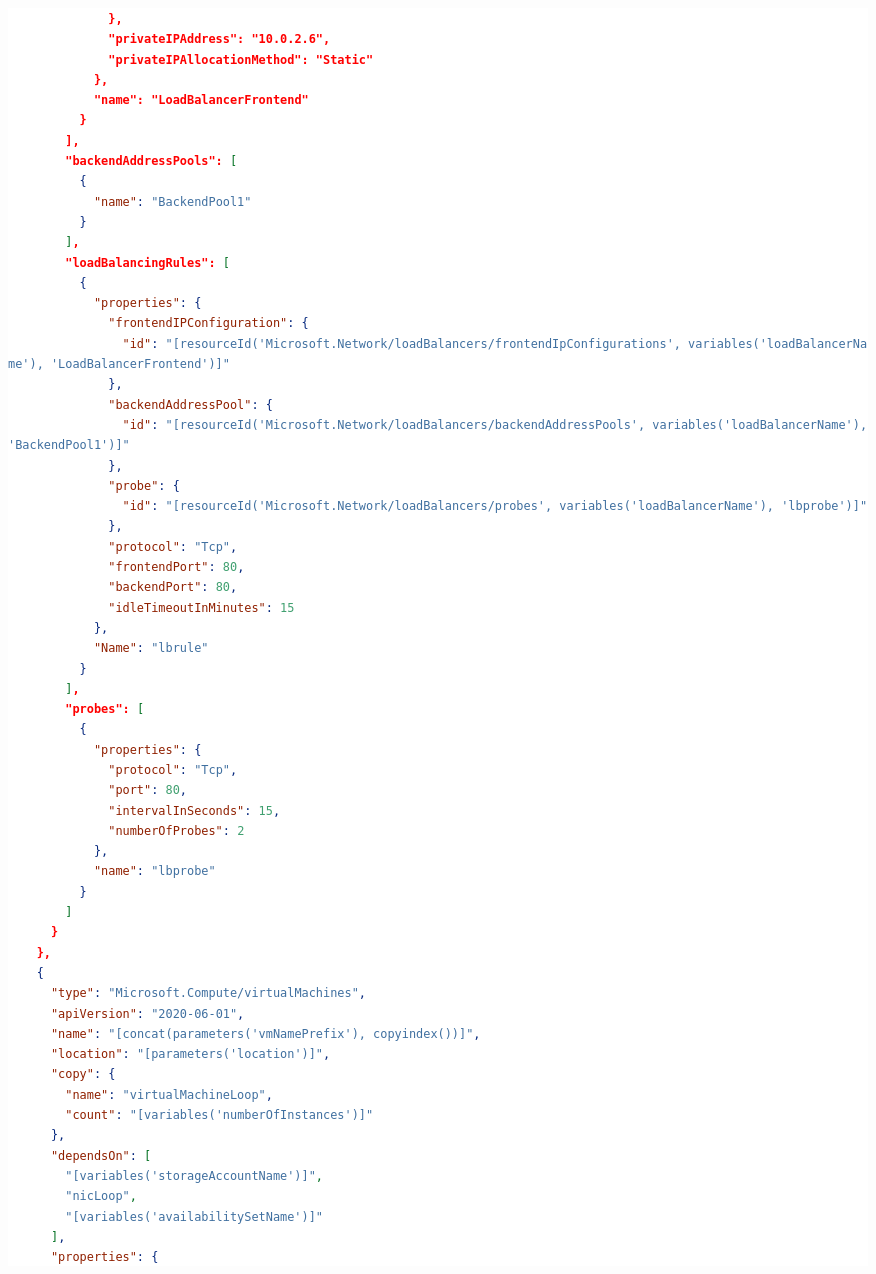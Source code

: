 ```json
              },
              "privateIPAddress": "10.0.2.6",
              "privateIPAllocationMethod": "Static"
            },
            "name": "LoadBalancerFrontend"
          }
        ],
        "backendAddressPools": [
          {
            "name": "BackendPool1"
          }
        ],
        "loadBalancingRules": [
          {
            "properties": {
              "frontendIPConfiguration": {
                "id": "[resourceId('Microsoft.Network/loadBalancers/frontendIpConfigurations', variables('loadBalancerName'), 'LoadBalancerFrontend')]"
              },
              "backendAddressPool": {
                "id": "[resourceId('Microsoft.Network/loadBalancers/backendAddressPools', variables('loadBalancerName'), 'BackendPool1')]"
              },
              "probe": {
                "id": "[resourceId('Microsoft.Network/loadBalancers/probes', variables('loadBalancerName'), 'lbprobe')]"
              },
              "protocol": "Tcp",
              "frontendPort": 80,
              "backendPort": 80,
              "idleTimeoutInMinutes": 15
            },
            "Name": "lbrule"
          }
        ],
        "probes": [
          {
            "properties": {
              "protocol": "Tcp",
              "port": 80,
              "intervalInSeconds": 15,
              "numberOfProbes": 2
            },
            "name": "lbprobe"
          }
        ]
      }
    },
    {
      "type": "Microsoft.Compute/virtualMachines",
      "apiVersion": "2020-06-01",
      "name": "[concat(parameters('vmNamePrefix'), copyindex())]",
      "location": "[parameters('location')]",
      "copy": {
        "name": "virtualMachineLoop",
        "count": "[variables('numberOfInstances')]"
      },
      "dependsOn": [
        "[variables('storageAccountName')]",
        "nicLoop",
        "[variables('availabilitySetName')]"
      ],
      "properties": {
```